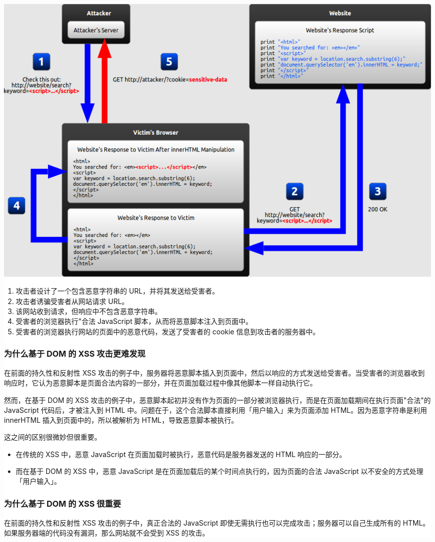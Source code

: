 ![](./assets/dom-based-xss.png)

1. 攻击者设计了一个包含恶意字符串的 URL，并将其发送给受害者。
2. 攻击者诱骗受害者从网站请求 URL。
3. 该网站收到请求，但响应中不包含恶意字符串。
4. 受害者的浏览器执行"合法 JavaScript 脚本，从而将恶意脚本注入到页面中。
5. 受害者的浏览器执行网站的页面中的恶意代码，发送了受害者的 cookie 信息到攻击者的服务器中。

### 为什么基于 DOM 的 XSS 攻击更难发现

在前面的持久性和反射性 XSS 攻击的例子中，服务器将恶意脚本插入到页面中，然后以响应的方式发送给受害者。当受害者的浏览器收到响应时，它认为恶意脚本是页面合法内容的一部分，并在页面加载过程中像其他脚本一样自动执行它。

然而，在基于 DOM 的 XSS 攻击的例子中，恶意脚本起初并没有作为页面的一部分被浏览器执行，而是在页面加载期间在执行页面"合法"的 JavaScript 代码后，才被注入到 HTML 中。问题在于，这个合法脚本直接利用「用户输入」来为页面添加 HTML。因为恶意字符串是利用 innerHTML 插入到页面中的，所以被解析为 HTML，导致恶意脚本被执行。

这之间的区别很微妙但很重要。

- 在传统的 XSS 中，恶意 JavaScript 在页面加载时被执行，恶意代码是服务器发送的 HTML 响应的一部分。

- 而在基于 DOM 的 XSS 中，恶意 JavaScript 是在页面加载后的某个时间点执行的，因为页面的合法 JavaScript 以不安全的方式处理「用户输入」。

### 为什么基于 DOM 的 XSS 很重要

在前面的持久性和反射性 XSS 攻击的例子中，真正合法的 JavaScript 即使无需执行也可以完成攻击；服务器可以自己生成所有的 HTML。如果服务器端的代码没有漏洞，那么网站就不会受到 XSS 的攻击。
